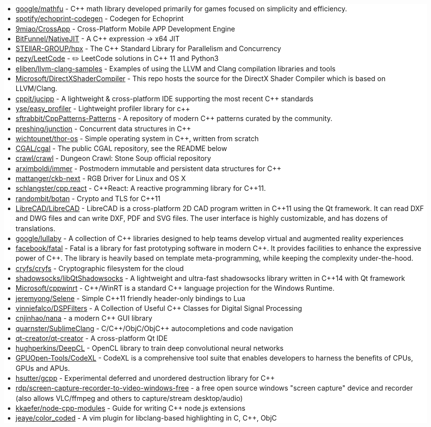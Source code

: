 * [google/mathfu](https://github.com/google/mathfu) - C++ math library developed primarily for games focused on simplicity and efficiency.
* [spotify/echoprint-codegen](https://github.com/spotify/echoprint-codegen) - Codegen for Echoprint
* [9miao/CrossApp](https://github.com/9miao/CrossApp) - Cross-Platform Mobile APP Development Engine
* [BitFunnel/NativeJIT](https://github.com/BitFunnel/NativeJIT) - A C++ expression -> x64 JIT
* [STEllAR-GROUP/hpx](https://github.com/STEllAR-GROUP/hpx) - The C++ Standard Library for Parallelism and Concurrency
* [pezy/LeetCode](https://github.com/pezy/LeetCode) - :pencil2: LeetCode solutions in C++ 11 and Python3
* [eliben/llvm-clang-samples](https://github.com/eliben/llvm-clang-samples) - Examples of using the LLVM and Clang compilation libraries and tools
* [Microsoft/DirectXShaderCompiler](https://github.com/Microsoft/DirectXShaderCompiler) - This repo hosts the source for the DirectX Shader Compiler which is based on LLVM/Clang.
* [cppit/jucipp](https://github.com/cppit/jucipp) - A lightweight & cross-platform IDE supporting the most recent C++ standards
* [yse/easy_profiler](https://github.com/yse/easy_profiler) - Lightweight profiler library for c++
* [sftrabbit/CppPatterns-Patterns](https://github.com/sftrabbit/CppPatterns-Patterns) - A repository of modern C++ patterns curated by the community.
* [preshing/junction](https://github.com/preshing/junction) - Concurrent data structures in C++
* [wichtounet/thor-os](https://github.com/wichtounet/thor-os) - Simple operating system in C++, written from scratch
* [CGAL/cgal](https://github.com/CGAL/cgal) - The public CGAL repository, see the README below
* [crawl/crawl](https://github.com/crawl/crawl) - Dungeon Crawl: Stone Soup official repository
* [arximboldi/immer](https://github.com/arximboldi/immer) - Postmodern immutable and persistent data structures for C++
* [mattanger/ckb-next](https://github.com/mattanger/ckb-next) - RGB Driver for Linux and OS X
* [schlangster/cpp.react](https://github.com/schlangster/cpp.react) - C++React: A reactive programming library for C++11.
* [randombit/botan](https://github.com/randombit/botan) - Crypto and TLS for C++11
* [LibreCAD/LibreCAD](https://github.com/LibreCAD/LibreCAD) - LibreCAD is a cross-platform 2D CAD program written in C++11 using the Qt framework. It can read DXF and DWG files and can write DXF, PDF and SVG files. The user interface is highly customizable, and has dozens of translations.
* [google/lullaby](https://github.com/google/lullaby) - A collection of C++ libraries designed to help teams develop virtual and augmented reality experiences
* [facebook/fatal](https://github.com/facebook/fatal) - Fatal is a library for fast prototyping software in modern C++. It provides facilities to enhance the expressive power of C++. The library is heavily based on template meta-programming, while keeping the complexity under-the-hood.
* [cryfs/cryfs](https://github.com/cryfs/cryfs) - Cryptographic filesystem for the cloud
* [shadowsocks/libQtShadowsocks](https://github.com/shadowsocks/libQtShadowsocks) - A lightweight and ultra-fast shadowsocks library written in C++14 with Qt framework
* [Microsoft/cppwinrt](https://github.com/Microsoft/cppwinrt) - C++/WinRT is a standard C++ language projection for the Windows Runtime.
* [jeremyong/Selene](https://github.com/jeremyong/Selene) - Simple C++11 friendly header-only bindings to Lua
* [vinniefalco/DSPFilters](https://github.com/vinniefalco/DSPFilters) - A Collection of Useful C++ Classes for Digital Signal Processing
* [cnjinhao/nana](https://github.com/cnjinhao/nana) - a modern C++ GUI library
* [quarnster/SublimeClang](https://github.com/quarnster/SublimeClang) - C/C++/ObjC/ObjC++ autocompletions and code navigation
* [qt-creator/qt-creator](https://github.com/qt-creator/qt-creator) - A cross-platform Qt IDE
* [hughperkins/DeepCL](https://github.com/hughperkins/DeepCL) - OpenCL library to train deep convolutional neural networks
* [GPUOpen-Tools/CodeXL](https://github.com/GPUOpen-Tools/CodeXL) - CodeXL is a comprehensive tool suite that enables developers to harness the benefits of CPUs, GPUs and APUs.
* [hsutter/gcpp](https://github.com/hsutter/gcpp) - Experimental deferred and unordered destruction library for C++
* [rdp/screen-capture-recorder-to-video-windows-free](https://github.com/rdp/screen-capture-recorder-to-video-windows-free) - a free open source  windows "screen capture" device and recorder (also allows VLC/ffmpeg and others to capture/stream desktop/audio)
* [kkaefer/node-cpp-modules](https://github.com/kkaefer/node-cpp-modules) - Guide for writing C++ node.js extensions
* [jeaye/color_coded](https://github.com/jeaye/color_coded) - A vim plugin for libclang-based highlighting in C, C++, ObjC